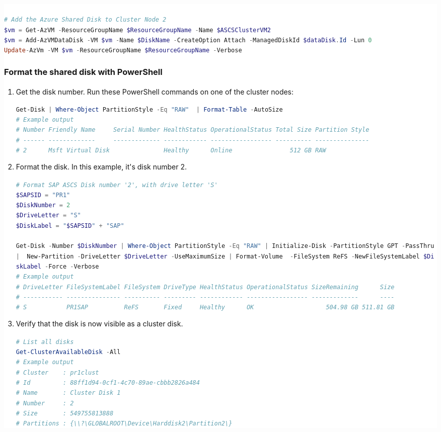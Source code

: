```powershell

# Add the Azure Shared Disk to Cluster Node 2
$vm = Get-AzVM -ResourceGroupName $ResourceGroupName -Name $ASCSClusterVM2
$vm = Add-AzVMDataDisk -VM $vm -Name $DiskName -CreateOption Attach -ManagedDiskId $dataDisk.Id -Lun 0
Update-AzVm -VM $vm -ResourceGroupName $ResourceGroupName -Verbose
```

### Format the shared disk with PowerShell

1. Get the disk number. Run these PowerShell commands on one of the cluster nodes:

   ```powershell
   Get-Disk | Where-Object PartitionStyle -Eq "RAW"  | Format-Table -AutoSize 
   # Example output
   # Number Friendly Name     Serial Number HealthStatus OperationalStatus Total Size Partition Style
   # ------ -------------     ------------- ------------ ----------------- ---------- ---------------
   # 2      Msft Virtual Disk               Healthy      Online                512 GB RAW            
   ```

2. Format the disk. In this example, it's disk number 2.

   ```powershell
   # Format SAP ASCS Disk number '2', with drive letter 'S'
   $SAPSID = "PR1"
   $DiskNumber = 2
   $DriveLetter = "S"
   $DiskLabel = "$SAPSID" + "SAP"
 
   Get-Disk -Number $DiskNumber | Where-Object PartitionStyle -Eq "RAW" | Initialize-Disk -PartitionStyle GPT -PassThru |  New-Partition -DriveLetter $DriveLetter -UseMaximumSize | Format-Volume  -FileSystem ReFS -NewFileSystemLabel $DiskLabel -Force -Verbose
   # Example output
   # DriveLetter FileSystemLabel FileSystem DriveType HealthStatus OperationalStatus SizeRemaining      Size
   # ----------- --------------- ---------- --------- ------------ ----------------- -------------      ----
   # S           PR1SAP          ReFS       Fixed     Healthy      OK                    504.98 GB 511.81 GB
   ```

3. Verify that the disk is now visible as a cluster disk.

   ```powershell
   # List all disks
   Get-ClusterAvailableDisk -All
   # Example output
   # Cluster    : pr1clust
   # Id         : 88ff1d94-0cf1-4c70-89ae-cbbb2826a484
   # Name       : Cluster Disk 1
   # Number     : 2
   # Size       : 549755813888
   # Partitions : {\\?\GLOBALROOT\Device\Harddisk2\Partition2\}
   ```

